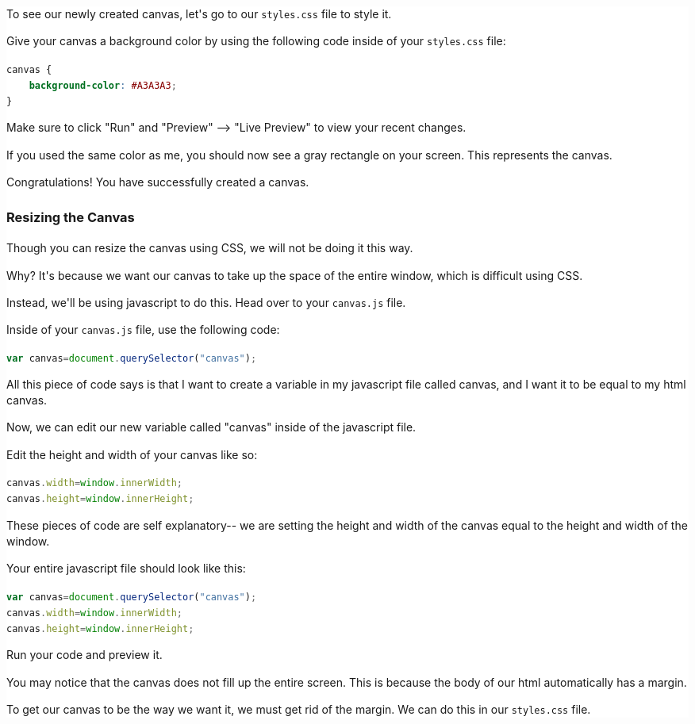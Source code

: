 To see our newly created canvas, let's go to our ```styles.css``` file to style it.

Give your canvas a background color by using the following code inside of your ```styles.css``` file:

```css
canvas {
    background-color: #A3A3A3;
}
```
Make sure to click "Run" and "Preview" --> "Live Preview" to view your recent changes.

If you used the same color as me, you should now see a gray rectangle on your screen. This represents the canvas.

Congratulations! You have successfully created a canvas.

### Resizing the Canvas

Though you can resize the canvas using CSS, we will not be doing it this way.

Why? It's because we want our canvas to take up the space of the entire window, which is difficult using CSS.

Instead, we'll be using javascript to do this. Head over to your ```canvas.js``` file.

Inside of your ```canvas.js``` file, use the following code:

```javascript
var canvas=document.querySelector("canvas");
```
All this piece of code says is that I want to create a variable in my javascript file called canvas, and I want it to be equal to my html canvas.

Now, we can edit our new variable called "canvas" inside of the javascript file.

Edit the height and width of your canvas like so:

```javascript
canvas.width=window.innerWidth;
canvas.height=window.innerHeight;
```

These pieces of code are self explanatory-- we are setting the height and width of the canvas equal to the height and width of the window.

Your entire javascript file should look like this: 

```javascript
var canvas=document.querySelector("canvas");
canvas.width=window.innerWidth;
canvas.height=window.innerHeight;
```

Run your code and preview it. 

You may notice that the canvas does not fill up the entire screen. This is because the body of our html automatically has a margin.

To get our canvas to be the way we want it, we must get rid of the margin.
We can do this in our ```styles.css``` file.
